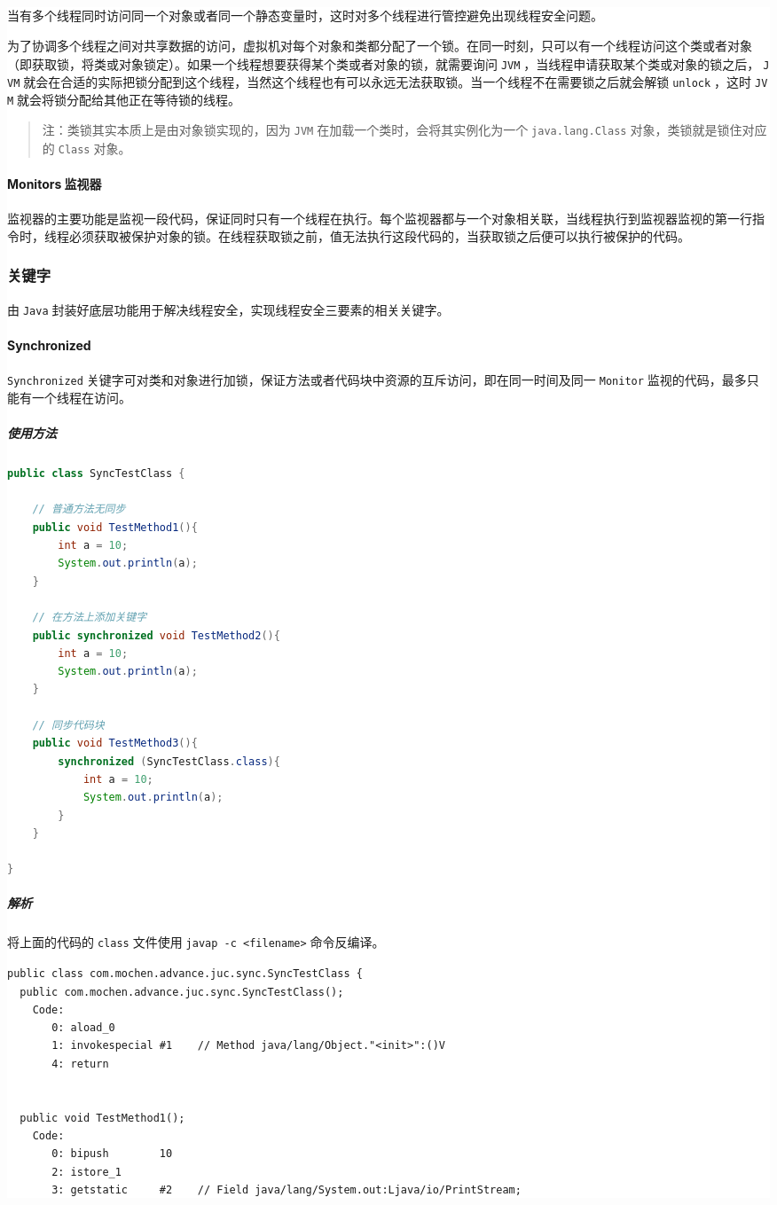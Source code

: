 当有多个线程同时访问同一个对象或者同一个静态变量时，这时对多个线程进行管控避免出现线程安全问题。

为了协调多个线程之间对共享数据的访问，虚拟机对每个对象和类都分配了一个锁。在同一时刻，只可以有一个线程访问这个类或者对象（即获取锁，将类或对象锁定）。如果一个线程想要获得某个类或者对象的锁，就需要询问 `JVM` ，当线程申请获取某个类或对象的锁之后， `JVM` 就会在合适的实际把锁分配到这个线程，当然这个线程也有可以永远无法获取锁。当一个线程不在需要锁之后就会解锁 `unlock` ，这时 `JVM` 就会将锁分配给其他正在等待锁的线程。

> 注：类锁其实本质上是由对象锁实现的，因为 `JVM` 在加载一个类时，会将其实例化为一个 `java.lang.Class` 对象，类锁就是锁住对应的 `Class` 对象。

#### Monitors 监视器

监视器的主要功能是监视一段代码，保证同时只有一个线程在执行。每个监视器都与一个对象相关联，当线程执行到监视器监视的第一行指令时，线程必须获取被保护对象的锁。在线程获取锁之前，值无法执行这段代码的，当获取锁之后便可以执行被保护的代码。



### 关键字

由 `Java` 封装好底层功能用于解决线程安全，实现线程安全三要素的相关关键字。

#### Synchronized

`Synchronized` 关键字可对类和对象进行加锁，保证方法或者代码块中资源的互斥访问，即在同一时间及同一 `Monitor` 监视的代码，最多只能有一个线程在访问。

##### 使用方法

```java
public class SyncTestClass {

    // 普通方法无同步
    public void TestMethod1(){
        int a = 10;
        System.out.println(a);
    }

    // 在方法上添加关键字
    public synchronized void TestMethod2(){
        int a = 10;
        System.out.println(a);
    }

    // 同步代码块
    public void TestMethod3(){
        synchronized (SyncTestClass.class){
            int a = 10;
            System.out.println(a);
        }
    }

}
```

##### 解析

将上面的代码的 `class` 文件使用 `javap -c <filename>` 命令反编译。

```assembly
public class com.mochen.advance.juc.sync.SyncTestClass {
  public com.mochen.advance.juc.sync.SyncTestClass();
    Code:
       0: aload_0
       1: invokespecial #1    // Method java/lang/Object."<init>":()V
       4: return


  public void TestMethod1();
    Code:
       0: bipush        10
       2: istore_1
       3: getstatic     #2    // Field java/lang/System.out:Ljava/io/PrintStream;
```